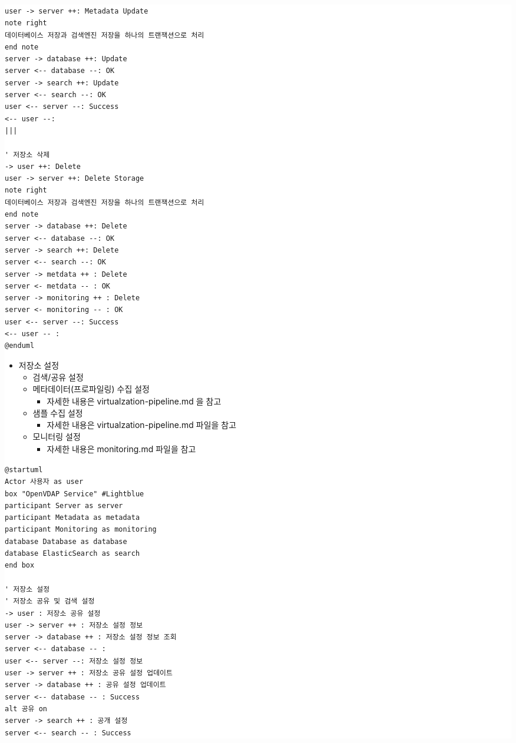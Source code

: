 ```plantuml
user -> server ++: Metadata Update
note right
데이터베이스 저장과 검색엔진 저장을 하나의 트랜잭션으로 처리
end note
server -> database ++: Update
server <-- database --: OK
server -> search ++: Update
server <-- search --: OK
user <-- server --: Success
<-- user --: 
|||

' 저장소 삭제
-> user ++: Delete
user -> server ++: Delete Storage
note right
데이터베이스 저장과 검색엔진 저장을 하나의 트랜잭션으로 처리
end note
server -> database ++: Delete
server <-- database --: OK
server -> search ++: Delete
server <-- search --: OK
server -> metdata ++ : Delete
server <- metdata -- : OK
server -> monitoring ++ : Delete
server <- monitoring -- : OK
user <-- server --: Success
<-- user -- : 
@enduml
```
  
- 저장소 설정
  - 검색/공유 설정  
  - 메타데이터(프로파일링) 수집 설정  
    - 자세한 내용은 virtualzation-pipeline.md 을 참고
  - 샘플 수집 설정  
    - 자세한 내용은 virtualzation-pipeline.md 파일을 참고
  - 모니터링 설정  
    - 자세한 내용은 monitoring.md 파일을 참고

```plantuml
@startuml
Actor 사용자 as user
box "OpenVDAP Service" #Lightblue
participant Server as server
participant Metadata as metadata
participant Monitoring as monitoring
database Database as database
database ElasticSearch as search 
end box

' 저장소 설정
' 저장소 공유 및 검색 설정  
-> user : 저장소 공유 설정
user -> server ++ : 저장소 설정 정보
server -> database ++ : 저장소 설정 정보 조회  
server <-- database -- :
user <-- server --: 저장소 설정 정보  
user -> server ++ : 저장소 공유 설정 업데이트
server -> database ++ : 공유 설정 업데이트
server <-- database -- : Success
alt 공유 on 
server -> search ++ : 공개 설정
server <-- search -- : Success
```